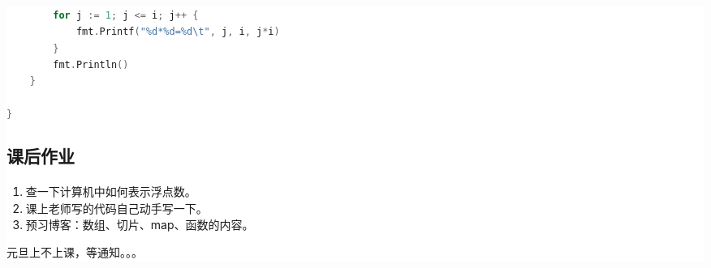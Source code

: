 ```go
		for j := 1; j <= i; j++ {
			fmt.Printf("%d*%d=%d\t", j, i, j*i)
		}
		fmt.Println()
	}

}

```









## 课后作业

1. 查一下计算机中如何表示浮点数。
2. 课上老师写的代码自己动手写一下。
3. 预习博客：数组、切片、map、函数的内容。



元旦上不上课，等通知。。。



















